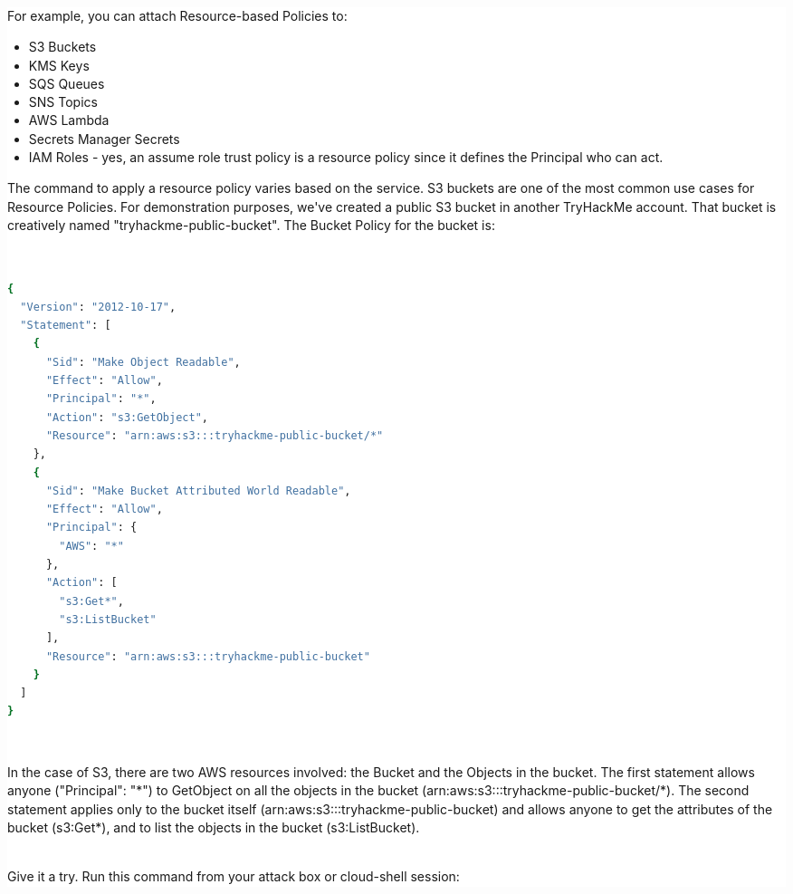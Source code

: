 For example, you can attach Resource-based Policies to:<br>

- S3 Buckets<br>
- KMS Keys<br>
- SQS Queues<br>
- SNS Topics<br>
- AWS Lambda<br>
- Secrets Manager Secrets<br>
- IAM Roles - yes, an assume role trust policy is a resource policy since it defines the Principal who can act.</p>

<p>The command to apply a resource policy varies based on the service. S3 buckets are one of the most common use cases for Resource Policies. For demonstration purposes, we've created a public S3 bucket in another TryHackMe account. That bucket is creatively named "tryhackme-public-bucket". The Bucket Policy for the bucket is:</p>

<br>

```bash
{
  "Version": "2012-10-17",
  "Statement": [
    {
      "Sid": "Make Object Readable",
      "Effect": "Allow",
      "Principal": "*",
      "Action": "s3:GetObject",
      "Resource": "arn:aws:s3:::tryhackme-public-bucket/*"
    },
    {
      "Sid": "Make Bucket Attributed World Readable",
      "Effect": "Allow",
      "Principal": {
        "AWS": "*"
      },
      "Action": [
        "s3:Get*",
        "s3:ListBucket"
      ],
      "Resource": "arn:aws:s3:::tryhackme-public-bucket"
    }
  ]
}
```

<br>

<p>In the case of S3, there are two AWS resources involved: the Bucket and the Objects in the bucket. The first statement allows anyone ("Principal": "*") to GetObject on all the objects in the bucket (arn:aws:s3:::tryhackme-public-bucket/*). The second statement applies only to the bucket itself (arn:aws:s3:::tryhackme-public-bucket) and allows anyone to get the attributes of the bucket (s3:Get*), and to list the objects in the bucket (s3:ListBucket).<br><br>

Give it a try. Run this command from your attack box or cloud-shell session:</p>
